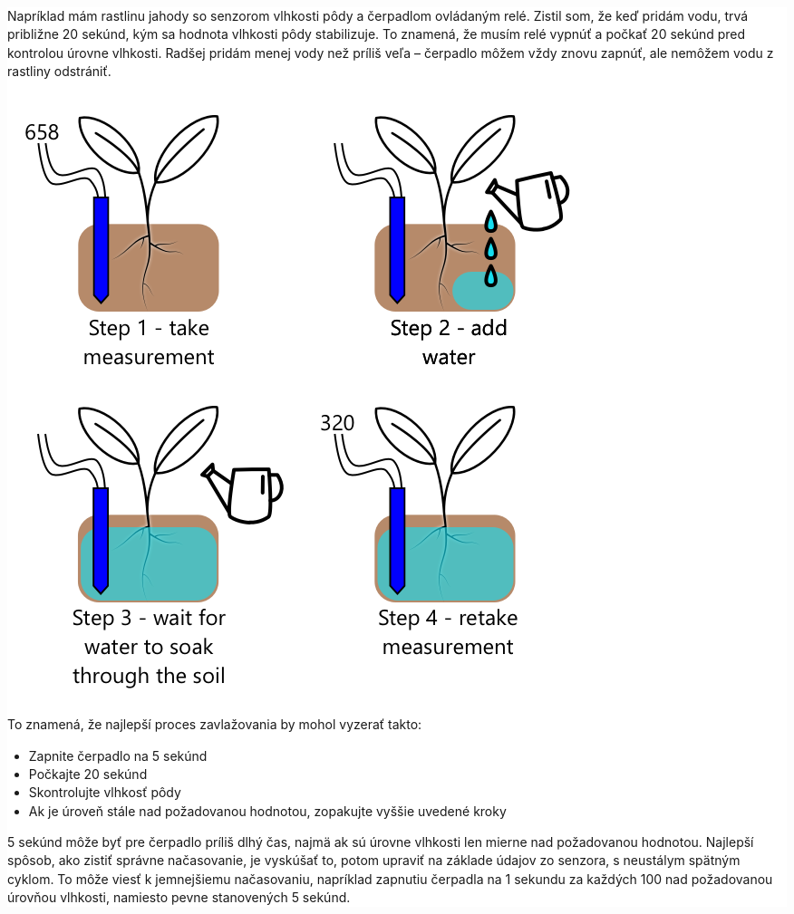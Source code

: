 Napríklad mám rastlinu jahody so senzorom vlhkosti pôdy a čerpadlom ovládaným relé. Zistil som, že keď pridám vodu, trvá približne 20 sekúnd, kým sa hodnota vlhkosti pôdy stabilizuje. To znamená, že musím relé vypnúť a počkať 20 sekúnd pred kontrolou úrovne vlhkosti. Radšej pridám menej vody než príliš veľa – čerpadlo môžem vždy znovu zapnúť, ale nemôžem vodu z rastliny odstrániť.

![Krok 1: vykonajte meranie. Krok 2: pridajte vodu. Krok 3: počkajte, kým voda presiakne pôdou. Krok 4: vykonajte opätovné meranie](../../../../../translated_images/soil-moisture-delay.865f3fae206db01d5f8f100f4f44040215d44a0412dd3450aef7ff7b93b6d273.sk.png)

To znamená, že najlepší proces zavlažovania by mohol vyzerať takto:

* Zapnite čerpadlo na 5 sekúnd
* Počkajte 20 sekúnd
* Skontrolujte vlhkosť pôdy
* Ak je úroveň stále nad požadovanou hodnotou, zopakujte vyššie uvedené kroky

5 sekúnd môže byť pre čerpadlo príliš dlhý čas, najmä ak sú úrovne vlhkosti len mierne nad požadovanou hodnotou. Najlepší spôsob, ako zistiť správne načasovanie, je vyskúšať to, potom upraviť na základe údajov zo senzora, s neustálym spätným cyklom. To môže viesť k jemnejšiemu načasovaniu, napríklad zapnutiu čerpadla na 1 sekundu za každých 100 nad požadovanou úrovňou vlhkosti, namiesto pevne stanovených 5 sekúnd.
